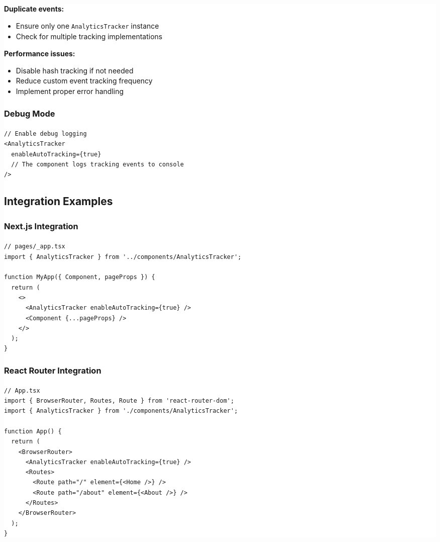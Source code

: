 **Duplicate events:**
- Ensure only one `AnalyticsTracker` instance
- Check for multiple tracking implementations

**Performance issues:**
- Disable hash tracking if not needed
- Reduce custom event tracking frequency
- Implement proper error handling

### Debug Mode

```tsx
// Enable debug logging
<AnalyticsTracker 
  enableAutoTracking={true}
  // The component logs tracking events to console
/>
```

## Integration Examples

### Next.js Integration

```tsx
// pages/_app.tsx
import { AnalyticsTracker } from '../components/AnalyticsTracker';

function MyApp({ Component, pageProps }) {
  return (
    <>
      <AnalyticsTracker enableAutoTracking={true} />
      <Component {...pageProps} />
    </>
  );
}
```

### React Router Integration

```tsx
// App.tsx
import { BrowserRouter, Routes, Route } from 'react-router-dom';
import { AnalyticsTracker } from './components/AnalyticsTracker';

function App() {
  return (
    <BrowserRouter>
      <AnalyticsTracker enableAutoTracking={true} />
      <Routes>
        <Route path="/" element={<Home />} />
        <Route path="/about" element={<About />} />
      </Routes>
    </BrowserRouter>
  );
}
```
